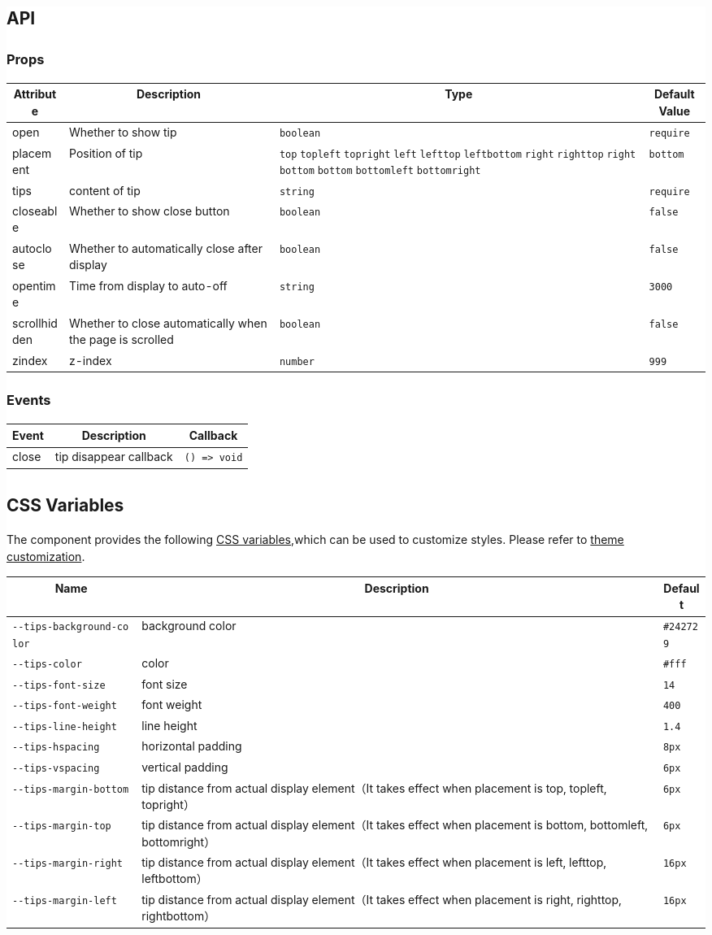```JS
```

## API

### Props

| Attribute    | Description                                              | Type                                                                                                                          | Default Value |
| ------------ | -------------------------------------------------------- | ----------------------------------------------------------------------------------------------------------------------------- | ------------- |
| open         | Whether to show tip                                      | `boolean`                                                                                                                     | `require`     |
| placement    | Position of tip                                          | `top` `topleft` `topright` `left` `lefttop` `leftbottom` `right` `righttop` `rightbottom` `bottom` `bottomleft` `bottomright` | `bottom`      |
| tips         | content of tip                                           | `string `                                                                                                                     | `require`     |
| closeable    | Whether to show close button                             | `boolean`                                                                                                                     | `false`       |
| autoclose    | Whether to automatically close after display             | `boolean`                                                                                                                     | `false`       |
| opentime     | Time from display to auto-off                            | `string`                                                                                                                      | `3000`        |
| scrollhidden | Whether to close automatically when the page is scrolled | `boolean`                                                                                                                     | `false`       |
| zindex       | z-index                                                  | `number`                                                                                                                      | `999`         |

### Events

| Event | Description            | Callback     |
| ----- | ---------------------- | ------------ |
| close | tip disappear callback | `() => void` |

## CSS Variables

The component provides the following [CSS variables](https://developer.mozilla.org/zh-CN/docs/Web/CSS/Using_CSS_custom_properties),which can be used to customize styles. Please refer to [theme customization](#/zh-CN/guide/theme).

| Name                      | Description                                                                                                   | Default   |
| ------------------------- | ------------------------------------------------------------------------------------------------------------- | --------- |
| `--tips-background-color` | background color                                                                                              | `#242729` |
| `--tips-color`            | color                                                                                                         | `#fff`    |
| `--tips-font-size`        | font size                                                                                                     | `14`      |
| `--tips-font-weight`      | font weight                                                                                                   | `400`     |
| `--tips-line-height`      | line height                                                                                                   | `1.4`     |
| `--tips-hspacing`         | horizontal padding                                                                                            | `8px`     |
| `--tips-vspacing`         | vertical padding                                                                                              | `6px`     |
| `--tips-margin-bottom`    | tip distance from actual display element（It takes effect when placement is top, topleft, topright）          | `6px`     |
| `--tips-margin-top`       | tip distance from actual display element（It takes effect when placement is bottom, bottomleft, bottomright） | `6px`     |
| `--tips-margin-right`     | tip distance from actual display element（It takes effect when placement is left, lefttop, leftbottom）       | `16px`    |
| `--tips-margin-left`      | tip distance from actual display element（It takes effect when placement is right, righttop, rightbottom）    | `16px`    |
